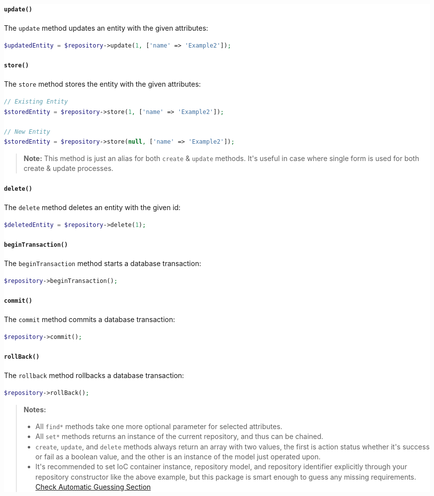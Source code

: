 #### `update()`

The `update` method updates an entity with the given attributes:
```php
$updatedEntity = $repository->update(1, ['name' => 'Example2']);
```

#### `store()`

The `store` method stores the entity with the given attributes:
```php
// Existing Entity
$storedEntity = $repository->store(1, ['name' => 'Example2']);

// New Entity
$storedEntity = $repository->store(null, ['name' => 'Example2']);
```

> **Note:** This method is just an alias for both `create` & `update` methods. It's useful in case where single form is used for both create & update processes.

#### `delete()`

The `delete` method deletes an entity with the given id:
```php
$deletedEntity = $repository->delete(1);
```

#### `beginTransaction()`

The `beginTransaction` method starts a database transaction:
```php
$repository->beginTransaction();
```

#### `commit()`

The `commit` method commits a database transaction:
```php
$repository->commit();
```

#### `rollBack()`

The `rollback` method rollbacks a database transaction:
```php
$repository->rollBack();
```

> **Notes:**
> - All `find*` methods take one more optional parameter for selected attributes.
> - All `set*` methods returns an instance of the current repository, and thus can be chained.
> - `create`, `update`, and `delete` methods always return an array with two values, the first is action status whether it's success or fail as a boolean value, and the other is an instance of the model just operated upon.
> - It's recommended to set IoC container instance, repository model, and repository identifier explicitly through your repository constructor like the above example, but this package is smart enough to guess any missing requirements. [Check Automatic Guessing Section](#automatic-guessing)
